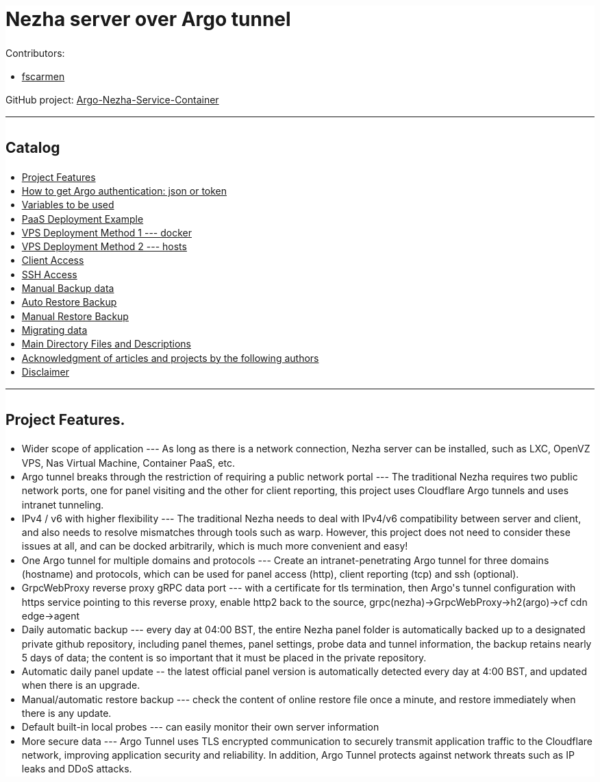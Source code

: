 # Nezha server over Argo tunnel 

Contributors:
+ [fscarmen](https://github.com/fscarmen2)

GitHub project:  [Argo-Nezha-Service-Container](https://github.com/fscarmen2/Argo-Nezha-Service-Container)  

* * * *

## Catalog

- [Project Features](case5.md#project-features)
- [How to get Argo authentication: json or token](case5.md#How-to-get-Argo-authentication-json-or-token)
- [Variables to be used](case5.md#prepare-variables-to-be-used)
- [PaaS Deployment Example](case5.md#paas-deployment-example)
- [VPS Deployment Method 1 --- docker](case5.md#vps-deployment-method-1-----docker)
- [VPS Deployment Method 2 --- hosts](case5.md#vps-deployment-method-2-----hosts)
- [Client Access](case5.md#client-access)
- [SSH Access](case5.md#ssh-access)
- [Manual Backup data](case5.md#manual-backup-data)
- [Auto Restore Backup](case5.md#automatically-restore-backups)
- [Manual Restore Backup](case5.md#manually-restore-the-backup)
- [Migrating data](case5.md#migrating-data)
- [Main Directory Files and Descriptions](case5.md#main-catalog-files-and-descriptions)
- [Acknowledgment of articles and projects by the following authors](case5.md#acknowledgements-for-articles-and-projects-by)
- [Disclaimer](case5.md#disclaimer)

* * *

## Project Features.
* Wider scope of application --- As long as there is a network connection, Nezha server can be installed, such as LXC, OpenVZ VPS, Nas Virtual Machine, Container PaaS, etc.
* Argo tunnel breaks through the restriction of requiring a public network portal --- The traditional Nezha requires two public network ports, one for panel visiting and the other for client reporting, this project uses Cloudflare Argo tunnels and uses intranet tunneling.
* IPv4 / v6 with higher flexibility --- The traditional Nezha needs to deal with IPv4/v6 compatibility between server and client, and also needs to resolve mismatches through tools such as warp. However, this project does not need to consider these issues at all, and can be docked arbitrarily, which is much more convenient and easy!
* One Argo tunnel for multiple domains and protocols --- Create an intranet-penetrating Argo tunnel for three domains (hostname) and protocols, which can be used for panel access (http), client reporting (tcp) and ssh (optional).
* GrpcWebProxy reverse proxy gRPC data port --- with a certificate for tls termination, then Argo's tunnel configuration with https service pointing to this reverse proxy, enable http2 back to the source, grpc(nezha)->GrpcWebProxy->h2(argo)->cf cdn edge->agent
* Daily automatic backup --- every day at 04:00 BST, the entire Nezha panel folder is automatically backed up to a designated private github repository, including panel themes, panel settings, probe data and tunnel information, the backup retains nearly 5 days of data; the content is so important that it must be placed in the private repository.
* Automatic daily panel update -- the latest official panel version is automatically detected every day at 4:00 BST, and updated when there is an upgrade.
* Manual/automatic restore backup --- check the content of online restore file once a minute, and restore immediately when there is any update.
* Default built-in local probes --- can easily monitor their own server information
* More secure data --- Argo Tunnel uses TLS encrypted communication to securely transmit application traffic to the Cloudflare network, improving application security and reliability. In addition, Argo Tunnel protects against network threats such as IP leaks and DDoS attacks.
